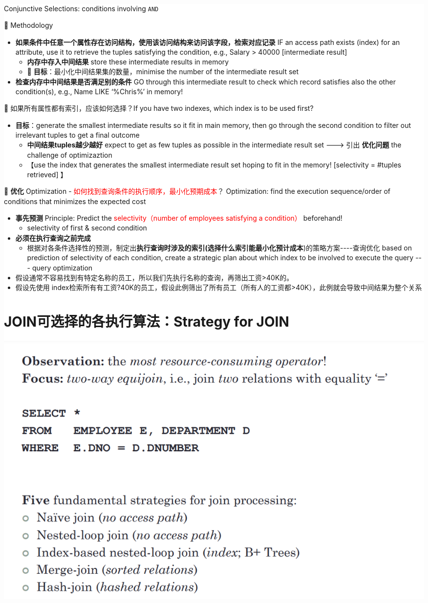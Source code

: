 Conjunctive Selections: conditions involving `AND`

:orange: Methodology

* **如果条件中任意一个属性存在访问结构，使用该访问结构来访问该字段，检索对应记录** IF an access path exists (index) for an attribute, use it to retrieve the tuples satisfying the condition, e.g., Salary > 40000 [intermediate result]
  * **内存中存入中间结果** store these intermediate results in memory
  * :orange: **目标**：最小化中间结果集的数量，minimise the number of the intermediate result set
* **检查内存中中间结果是否满足别的条件** GO through this intermediate result to check which record satisfies also the other condition(s), e.g., Name LIKE ‘%Chris%’ in memory!

:orange: 如果所有属性都有索引，应该如何选择？If you have two indexes, which index is to be used first?

* **目标**：generate the smallest intermediate results so it fit in main memory, then go through the second condition to filter out irrelevant tuples to get a final outcome
  * **中间结果tuples越少越好** expect to get as few tuples as possible in the intermediate result set ---> 引出 **优化问题** the challenge of optimizaztion
  * 【use the index that generates the smallest intermediate result set hoping to fit in the memory! [selectivity = #tuples retrieved] 】

:orange: **优化** Optimization - <font color="red">如何找到查询条件的执行顺序，最小化预期成本</font>？ Optimization: find the execution sequence/order of conditions that minimizes
the expected cost

* **事先预测** Principle: Predict the <font color="red">selectivity（number of employees satisfying a condition）</font> beforehand!
  * selectivity of first & second condition
* **必须在执行查询之前完成**
  * 根据对各条件选择性的预测，制定出**执行查询时涉及的索引(选择什么索引能最小化预计成本**)的策略方案----查询优化 based on prediction of selectivity of each condition, create a strategic plan about which index to be involved to execute the query --- query optimization
* 假设通常不容易找到有特定名称的员工，所以我们先执行名称的查询，再筛出工资>40K的。
* 假设先使用 index检索所有有工资?40K的员工，假设此例筛出了所有员工（所有人的工资都>40K），此例就会导致中间结果为整个关系

# JOIN可选择的各执行算法：Strategy for JOIN

![](/static/2021-04-16-23-08-44.png)
